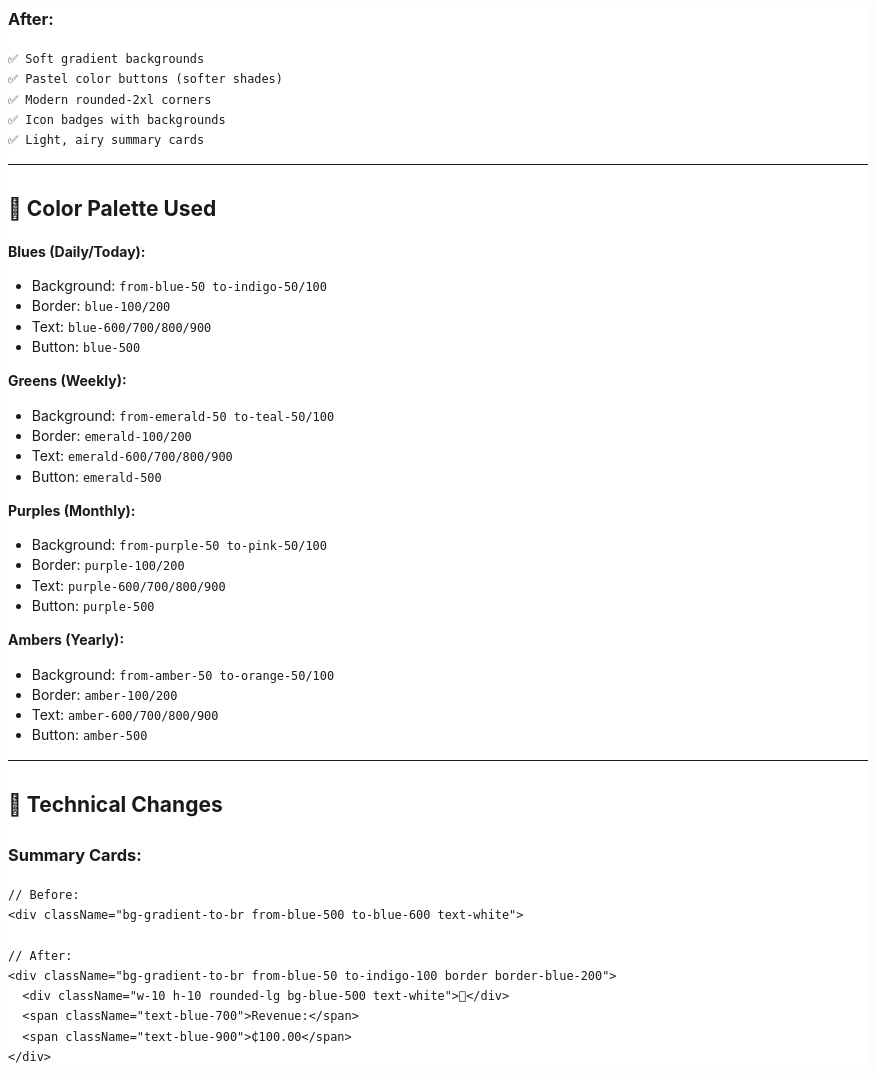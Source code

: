 ### After:
```
✅ Soft gradient backgrounds
✅ Pastel color buttons (softer shades)
✅ Modern rounded-2xl corners
✅ Icon badges with backgrounds
✅ Light, airy summary cards
```

---

## 📱 Color Palette Used

**Blues (Daily/Today):**
- Background: `from-blue-50 to-indigo-50/100`
- Border: `blue-100/200`
- Text: `blue-600/700/800/900`
- Button: `blue-500`

**Greens (Weekly):**
- Background: `from-emerald-50 to-teal-50/100`
- Border: `emerald-100/200`
- Text: `emerald-600/700/800/900`
- Button: `emerald-500`

**Purples (Monthly):**
- Background: `from-purple-50 to-pink-50/100`
- Border: `purple-100/200`
- Text: `purple-600/700/800/900`
- Button: `purple-500`

**Ambers (Yearly):**
- Background: `from-amber-50 to-orange-50/100`
- Border: `amber-100/200`
- Text: `amber-600/700/800/900`
- Button: `amber-500`

---

## 🔧 Technical Changes

### Summary Cards:
```tsx
// Before:
<div className="bg-gradient-to-br from-blue-500 to-blue-600 text-white">

// After:
<div className="bg-gradient-to-br from-blue-50 to-indigo-100 border border-blue-200">
  <div className="w-10 h-10 rounded-lg bg-blue-500 text-white">📅</div>
  <span className="text-blue-700">Revenue:</span>
  <span className="text-blue-900">₵100.00</span>
</div>
```
